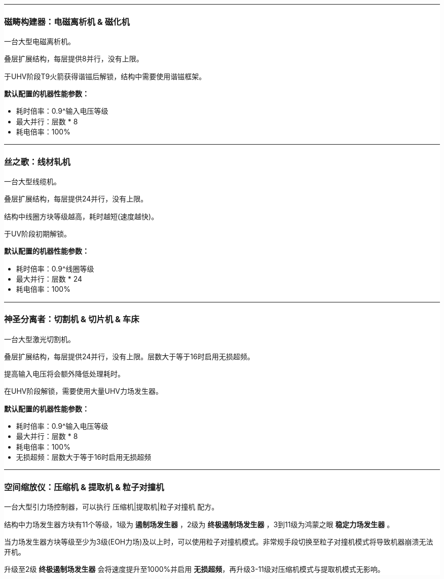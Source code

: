 ***
### 磁畴构建器：电磁离析机 & 磁化机
一台大型电磁离析机。

叠层扩展结构，每层提供8并行，没有上限。

于UHV阶段T9火箭获得谐镃后解锁，结构中需要使用谐镃框架。

__默认配置的机器性能参数：__

* 耗时倍率：0.9^输入电压等级
* 最大并行：层数 * 8
* 耗电倍率：100%

***
### 丝之歌：线材轧机
一台大型线缆机。

叠层扩展结构，每层提供24并行，没有上限。

结构中线圈方块等级越高，耗时越短(速度越快)。

于UV阶段初期解锁。

__默认配置的机器性能参数：__

* 耗时倍率：0.9^线圈等级
* 最大并行：层数 * 24
* 耗电倍率：100%

***
### 神圣分离者：切割机 & 切片机 & 车床
一台大型激光切割机。

叠层扩展结构，每层提供24并行，没有上限。层数大于等于16时启用无损超频。

提高输入电压将会额外降低处理耗时。

在UHV阶段解锁，需要使用大量UHV力场发生器。

__默认配置的机器性能参数：__

* 耗时倍率：0.9^输入电压等级
* 最大并行：层数 * 8
* 耗电倍率：100%
* 无损超频：层数大于等于16时启用无损超频

***
### 空间缩放仪：压缩机 & 提取机 & 粒子对撞机
一台大型引力场控制器，可以执行 压缩机|提取机|粒子对撞机 配方。

结构中力场发生器方块有11个等级，1级为 __遏制场发生器__ ，2级为 __终极遏制场发生器__ ，3到11级为鸿蒙之眼 __稳定力场发生器__ 。

当力场发生器方块等级至少为3级(EOH力场)及以上时，可以使用粒子对撞机模式。非常规手段切换至粒子对撞机模式将导致机器崩溃无法开机。

升级至2级 __终极遏制场发生器__ 会将速度提升至1000%并启用 __无损超频__，再升级3-11级对压缩机模式与提取机模式无影响。
